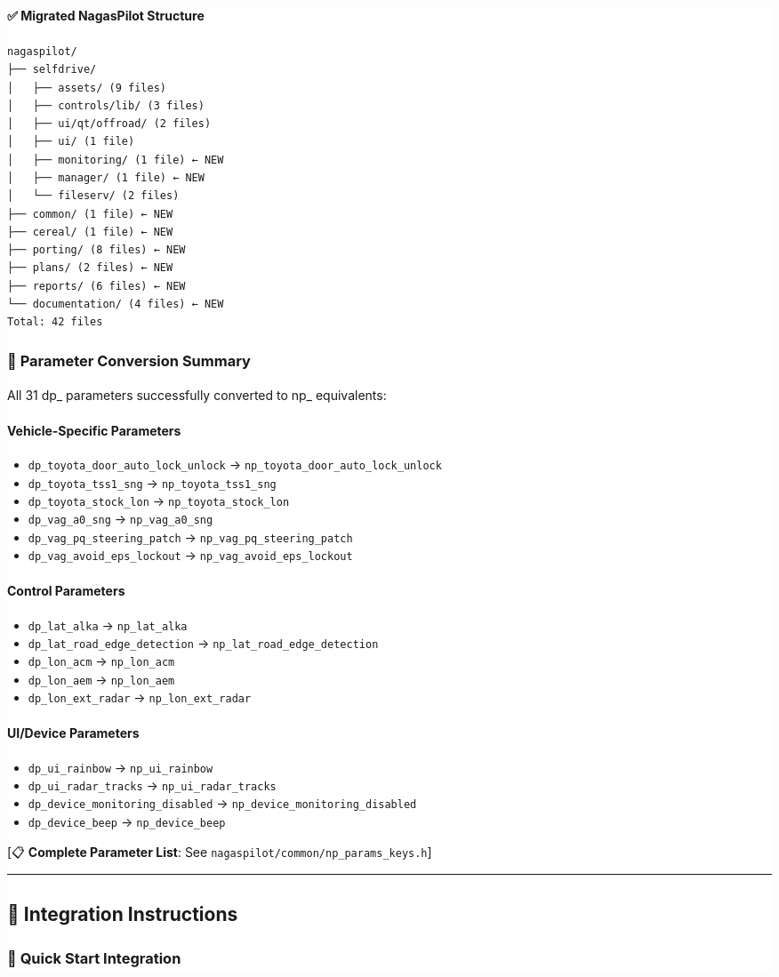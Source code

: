 #### ✅ Migrated NagasPilot Structure  
```
nagaspilot/
├── selfdrive/
│   ├── assets/ (9 files)
│   ├── controls/lib/ (3 files)
│   ├── ui/qt/offroad/ (2 files)
│   ├── ui/ (1 file)
│   ├── monitoring/ (1 file) ← NEW
│   ├── manager/ (1 file) ← NEW
│   └── fileserv/ (2 files)
├── common/ (1 file) ← NEW
├── cereal/ (1 file) ← NEW
├── porting/ (8 files) ← NEW
├── plans/ (2 files) ← NEW
├── reports/ (6 files) ← NEW
└── documentation/ (4 files) ← NEW
Total: 42 files
```

### 🔄 **Parameter Conversion Summary**

All 31 dp_ parameters successfully converted to np_ equivalents:

#### Vehicle-Specific Parameters
- `dp_toyota_door_auto_lock_unlock` → `np_toyota_door_auto_lock_unlock`
- `dp_toyota_tss1_sng` → `np_toyota_tss1_sng`
- `dp_toyota_stock_lon` → `np_toyota_stock_lon`
- `dp_vag_a0_sng` → `np_vag_a0_sng`
- `dp_vag_pq_steering_patch` → `np_vag_pq_steering_patch`
- `dp_vag_avoid_eps_lockout` → `np_vag_avoid_eps_lockout`

#### Control Parameters
- `dp_lat_alka` → `np_lat_alka`
- `dp_lat_road_edge_detection` → `np_lat_road_edge_detection`
- `dp_lon_acm` → `np_lon_acm`
- `dp_lon_aem` → `np_lon_aem`
- `dp_lon_ext_radar` → `np_lon_ext_radar`

#### UI/Device Parameters
- `dp_ui_rainbow` → `np_ui_rainbow`
- `dp_ui_radar_tracks` → `np_ui_radar_tracks`
- `dp_device_monitoring_disabled` → `np_device_monitoring_disabled`
- `dp_device_beep` → `np_device_beep`

[📋 **Complete Parameter List**: See `nagaspilot/common/np_params_keys.h`]

---

## 🔧 Integration Instructions

### 🚀 **Quick Start Integration**
